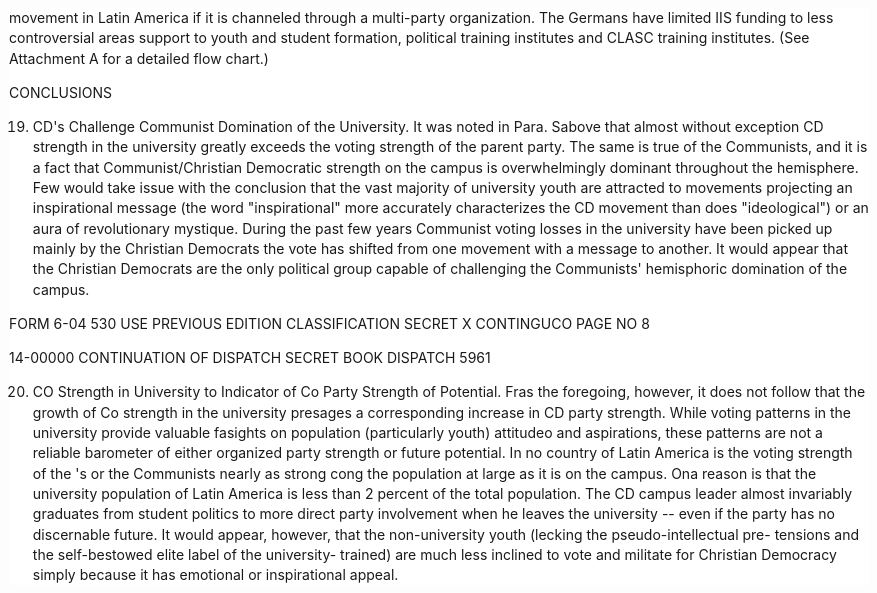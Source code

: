 movement in Latin America if it is channeled through a multi-party
organization. The Germans have limited IIS funding to less
controversial areas support to youth and student formation,
political training institutes and CLASC training institutes.
(See Attachment A for a detailed flow chart.)

CONCLUSIONS

19. CD's Challenge Communist Domination of the University.
It was noted in Para. Sabove that almost without exception CD
strength in the university greatly exceeds the voting strength of
the parent party. The same is true of the Communists, and it is
a fact that Communist/Christian Democratic strength on the campus
is overwhelmingly dominant throughout the hemisphere. Few would
take issue with the conclusion that the vast majority of university
youth are attracted to movements projecting an inspirational
message (the word "inspirational" more accurately characterizes
the CD movement than does "ideological") or an aura of revolutionary
mystique. During the past few years Communist voting losses in
the university have been picked up mainly by the Christian Democrats
the vote has shifted from one movement with a message to another.
It would appear that the Christian Democrats are the only political
group capable of challenging the Communists' hemisphoric domination
of the campus.

FORM
6-04 530 USE PREVIOUS EDITION
CLASSIFICATION
SECRET
X CONTINGUCO
PAGE NO
8

14-00000
CONTINUATION OF
DISPATCH SECRET
BOOK DISPATCH 5961

20. CO Strength in University to Indicator of Co Party
Strength of Potential. Fras the foregoing, however, it does
not follow that the growth of Co strength in the university
presages a corresponding increase in CD party strength. While
voting patterns in the university provide valuable fasights on
population (particularly youth) attitudeo and aspirations, these
patterns are not a reliable barometer of either organized party
strength or future potential. In no country of Latin America
is the voting strength of the 's or the Communists nearly as
strong cong the population at large as it is on the campus.
Ona reason is that the university population of Latin America is
less than 2 percent of the total population. The CD campus leader
almost invariably graduates from student politics to more direct
party involvement when he leaves the university -- even if the
party has no discernable future. It would appear, however, that
the non-university youth (lecking the pseudo-intellectual pre-
tensions and the self-bestowed elite label of the university-
trained) are much less inclined to vote and militate for Christian
Democracy simply because it has emotional or inspirational appeal.
